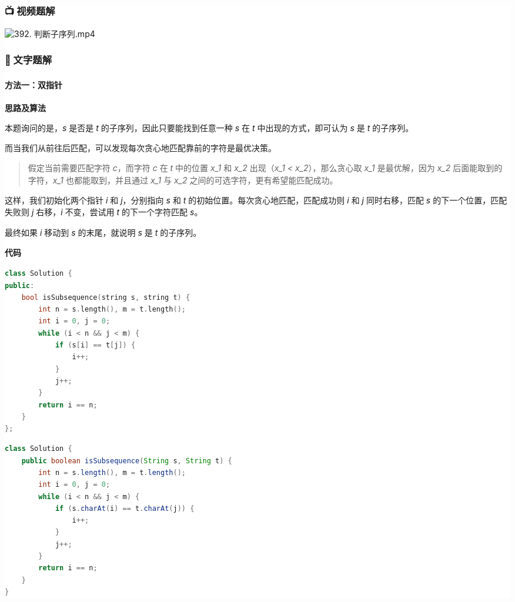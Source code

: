 ### 📺 视频题解  
![392. 判断子序列.mp4](6d295ed5-bfef-4917-bed7-afb83b5642a1)

### 📖 文字题解

#### 方法一：双指针

**思路及算法**

本题询问的是，*s* 是否是 *t* 的子序列，因此只要能找到任意一种 *s* 在 *t* 中出现的方式，即可认为 *s* 是 *t* 的子序列。

而当我们从前往后匹配，可以发现每次贪心地匹配靠前的字符是最优决策。

> 假定当前需要匹配字符 *c*，而字符 *c* 在 *t* 中的位置 *x_1* 和 *x_2* 出现（*x_1 < x_2*），那么贪心取 *x_1* 是最优解，因为 *x_2* 后面能取到的字符，*x_1* 也都能取到，并且通过 *x_1* 与 *x_2* 之间的可选字符，更有希望能匹配成功。

这样，我们初始化两个指针 *i* 和 *j*，分别指向 *s* 和 *t* 的初始位置。每次贪心地匹配，匹配成功则 *i* 和 *j* 同时右移，匹配 *s* 的下一个位置，匹配失败则 *j* 右移，*i* 不变，尝试用 *t* 的下一个字符匹配 *s*。

最终如果 *i* 移动到 *s* 的末尾，就说明 *s* 是 *t* 的子序列。

**代码**

```C++ [sol1-C++]
class Solution {
public:
    bool isSubsequence(string s, string t) {
        int n = s.length(), m = t.length();
        int i = 0, j = 0;
        while (i < n && j < m) {
            if (s[i] == t[j]) {
                i++;
            }
            j++;
        }
        return i == n;
    }
};
```

```Java [sol1-Java]
class Solution {
    public boolean isSubsequence(String s, String t) {
        int n = s.length(), m = t.length();
        int i = 0, j = 0;
        while (i < n && j < m) {
            if (s.charAt(i) == t.charAt(j)) {
                i++;
            }
            j++;
        }
        return i == n;
    }
}
```
